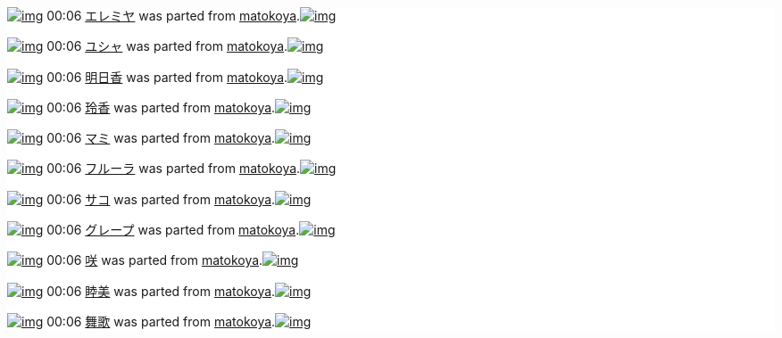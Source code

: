 [![img](http://www.deviantsart.com/20m4m9l.png)](http://www.barcodekanojo.com/kanojo/2993716/%E3%82%A8%E3%83%AC%E3%83%9F%E3%83%A4) 00:06 [エレミヤ](http://www.barcodekanojo.com/kanojo/2993716/%E3%82%A8%E3%83%AC%E3%83%9F%E3%83%A4) was parted from [matokoya](http://www.barcodekanojo.com/kanojo/2993716/%E3%82%A8%E3%83%AC%E3%83%9F%E3%83%A4).[![img](http://www.deviantsart.com/2qe0j45.jpeg)](http://www.barcodekanojo.com/user/24932/matokoya) 

[![img](http://www.deviantsart.com/1h40ee.png)](http://www.barcodekanojo.com/kanojo/2805075/%E3%83%A6%E3%82%B7%E3%83%A3) 00:06 [ユシャ](http://www.barcodekanojo.com/kanojo/2805075/%E3%83%A6%E3%82%B7%E3%83%A3) was parted from [matokoya](http://www.barcodekanojo.com/kanojo/2805075/%E3%83%A6%E3%82%B7%E3%83%A3).[![img](http://www.deviantsart.com/2qe0j45.jpeg)](http://www.barcodekanojo.com/user/24932/matokoya) 

[![img](http://www.deviantsart.com/2edbjm7.png)](http://www.barcodekanojo.com/kanojo/2564082/%E6%98%8E%E6%97%A5%E9%A6%99) 00:06 [明日香](http://www.barcodekanojo.com/kanojo/2564082/%E6%98%8E%E6%97%A5%E9%A6%99) was parted from [matokoya](http://www.barcodekanojo.com/kanojo/2564082/%E6%98%8E%E6%97%A5%E9%A6%99).[![img](http://www.deviantsart.com/2qe0j45.jpeg)](http://www.barcodekanojo.com/user/24932/matokoya) 

[![img](http://www.deviantsart.com/28hu65.png)](http://www.barcodekanojo.com/kanojo/275199/%E7%8E%B2%E9%A6%99) 00:06 [玲香](http://www.barcodekanojo.com/kanojo/275199/%E7%8E%B2%E9%A6%99) was parted from [matokoya](http://www.barcodekanojo.com/kanojo/275199/%E7%8E%B2%E9%A6%99).[![img](http://www.deviantsart.com/2qe0j45.jpeg)](http://www.barcodekanojo.com/user/24932/matokoya) 

[![img](http://www.deviantsart.com/1csv7uk.png)](http://www.barcodekanojo.com/kanojo/2691862/%E3%83%9E%E3%83%9F) 00:06 [マミ](http://www.barcodekanojo.com/kanojo/2691862/%E3%83%9E%E3%83%9F) was parted from [matokoya](http://www.barcodekanojo.com/kanojo/2691862/%E3%83%9E%E3%83%9F).[![img](http://www.deviantsart.com/2qe0j45.jpeg)](http://www.barcodekanojo.com/user/24932/matokoya) 

[![img](http://www.deviantsart.com/smff0s.png)](http://www.barcodekanojo.com/kanojo/2714470/%E3%83%95%E3%83%AB%E3%83%BC%E3%83%A9) 00:06 [フルーラ](http://www.barcodekanojo.com/kanojo/2714470/%E3%83%95%E3%83%AB%E3%83%BC%E3%83%A9) was parted from [matokoya](http://www.barcodekanojo.com/kanojo/2714470/%E3%83%95%E3%83%AB%E3%83%BC%E3%83%A9).[![img](http://www.deviantsart.com/2qe0j45.jpeg)](http://www.barcodekanojo.com/user/24932/matokoya) 

[![img](http://www.deviantsart.com/3mmhvfd.png)](http://www.barcodekanojo.com/kanojo/446180/%E3%82%B5%E3%82%B3) 00:06 [サコ](http://www.barcodekanojo.com/kanojo/446180/%E3%82%B5%E3%82%B3) was parted from [matokoya](http://www.barcodekanojo.com/kanojo/446180/%E3%82%B5%E3%82%B3).[![img](http://www.deviantsart.com/2qe0j45.jpeg)](http://www.barcodekanojo.com/user/24932/matokoya) 

[![img](http://www.deviantsart.com/2g2dthf.png)](http://www.barcodekanojo.com/kanojo/1531696/%E3%82%B0%E3%83%AC%E3%83%BC%E3%83%97) 00:06 [グレープ](http://www.barcodekanojo.com/kanojo/1531696/%E3%82%B0%E3%83%AC%E3%83%BC%E3%83%97) was parted from [matokoya](http://www.barcodekanojo.com/kanojo/1531696/%E3%82%B0%E3%83%AC%E3%83%BC%E3%83%97).[![img](http://www.deviantsart.com/2qe0j45.jpeg)](http://www.barcodekanojo.com/user/24932/matokoya) 

[![img](http://www.deviantsart.com/1eonhfd.png)](http://www.barcodekanojo.com/kanojo/1611349/%E5%92%B2) 00:06 [咲](http://www.barcodekanojo.com/kanojo/1611349/%E5%92%B2) was parted from [matokoya](http://www.barcodekanojo.com/kanojo/1611349/%E5%92%B2).[![img](http://www.deviantsart.com/2qe0j45.jpeg)](http://www.barcodekanojo.com/user/24932/matokoya) 

[![img](http://www.deviantsart.com/25mt557.png)](http://www.barcodekanojo.com/kanojo/1824556/%E7%9D%A6%E7%BE%8E) 00:06 [睦美](http://www.barcodekanojo.com/kanojo/1824556/%E7%9D%A6%E7%BE%8E) was parted from [matokoya](http://www.barcodekanojo.com/kanojo/1824556/%E7%9D%A6%E7%BE%8E).[![img](http://www.deviantsart.com/2qe0j45.jpeg)](http://www.barcodekanojo.com/user/24932/matokoya) 

[![img](http://www.deviantsart.com/q9vg6u.png)](http://www.barcodekanojo.com/kanojo/1856248/%E8%88%9E%E6%AD%8C) 00:06 [舞歌](http://www.barcodekanojo.com/kanojo/1856248/%E8%88%9E%E6%AD%8C) was parted from [matokoya](http://www.barcodekanojo.com/kanojo/1856248/%E8%88%9E%E6%AD%8C).[![img](http://www.deviantsart.com/2qe0j45.jpeg)](http://www.barcodekanojo.com/user/24932/matokoya) 
